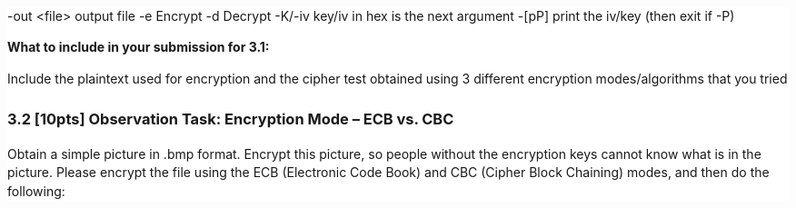    <td width="136">-out &lt;file&gt;</td>

   <td width="489">output file</td>

  </tr>

  <tr>

   <td width="136">-e</td>

   <td width="489">Encrypt</td>

  </tr>

  <tr>

   <td width="136">-d</td>

   <td width="489">Decrypt</td>

  </tr>

  <tr>

   <td width="136">-K/-iv</td>

   <td width="489">key/iv in hex is the next argument</td>

  </tr>

  <tr>

   <td width="136">-[pP]</td>

   <td width="489">print the iv/key (then exit if -P)</td>

  </tr>

  <tr>

   <td width="136"></td>

   <td width="489"></td>

  </tr>

 </tbody>

</table>




<strong>What to include in your submission for 3.1:</strong>

Include the plaintext used for encryption and the cipher test obtained using 3 different encryption modes/algorithms that you tried




<h3>3.2  [10pts] Observation Task: Encryption Mode – ECB vs. CBC</h3>

Obtain a simple picture in .bmp format. Encrypt this picture, so people without the encryption keys cannot know what is in the picture. Please encrypt the file using the ECB (Electronic Code Book) and CBC (Cipher Block Chaining) modes, and then do the following:
